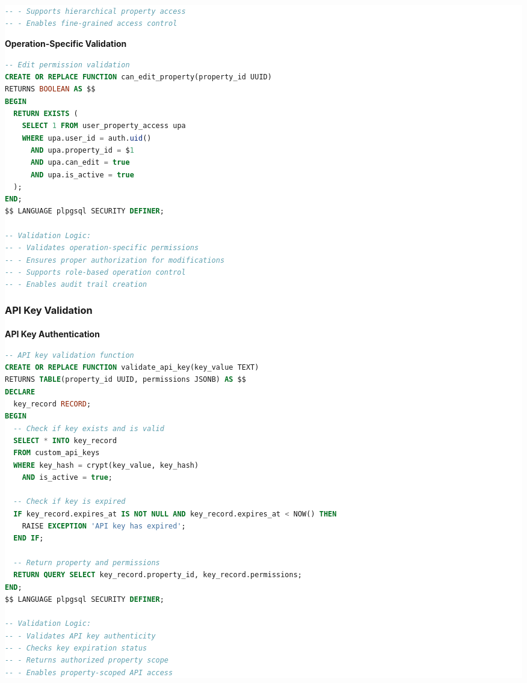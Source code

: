 ```sql
-- - Supports hierarchical property access
-- - Enables fine-grained access control
```

**Operation-Specific Validation**
```sql
-- Edit permission validation
CREATE OR REPLACE FUNCTION can_edit_property(property_id UUID)
RETURNS BOOLEAN AS $$
BEGIN
  RETURN EXISTS (
    SELECT 1 FROM user_property_access upa
    WHERE upa.user_id = auth.uid()
      AND upa.property_id = $1
      AND upa.can_edit = true
      AND upa.is_active = true
  );
END;
$$ LANGUAGE plpgsql SECURITY DEFINER;

-- Validation Logic:
-- - Validates operation-specific permissions
-- - Ensures proper authorization for modifications
-- - Supports role-based operation control
-- - Enables audit trail creation
```

### API Key Validation

**API Key Authentication**
```sql
-- API key validation function
CREATE OR REPLACE FUNCTION validate_api_key(key_value TEXT)
RETURNS TABLE(property_id UUID, permissions JSONB) AS $$
DECLARE
  key_record RECORD;
BEGIN
  -- Check if key exists and is valid
  SELECT * INTO key_record
  FROM custom_api_keys
  WHERE key_hash = crypt(key_value, key_hash)
    AND is_active = true;

  -- Check if key is expired
  IF key_record.expires_at IS NOT NULL AND key_record.expires_at < NOW() THEN
    RAISE EXCEPTION 'API key has expired';
  END IF;

  -- Return property and permissions
  RETURN QUERY SELECT key_record.property_id, key_record.permissions;
END;
$$ LANGUAGE plpgsql SECURITY DEFINER;

-- Validation Logic:
-- - Validates API key authenticity
-- - Checks key expiration status
-- - Returns authorized property scope
-- - Enables property-scoped API access
```
